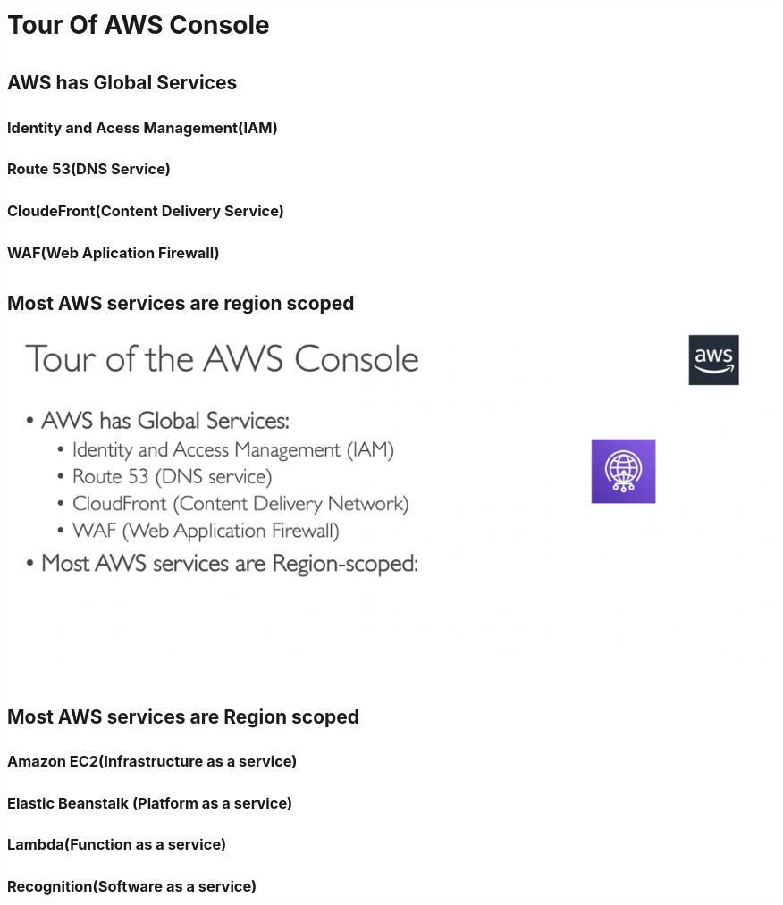 # Tour Of AWS Console

## AWS has Global Services

### Identity and Acess Management(IAM)

### Route 53(DNS Service)

### CloudeFront(Content Delivery Service)

### WAF(Web Aplication Firewall)

## Most AWS services are region scoped

[![Slide 9](../Slides/Slide9.png)](../Slides/Slide9.png)

## Most AWS services are Region scoped

### Amazon EC2(Infrastructure as a service)

### Elastic Beanstalk (Platform as a service)

### Lambda(Function as a service)

### Recognition(Software as a service)
